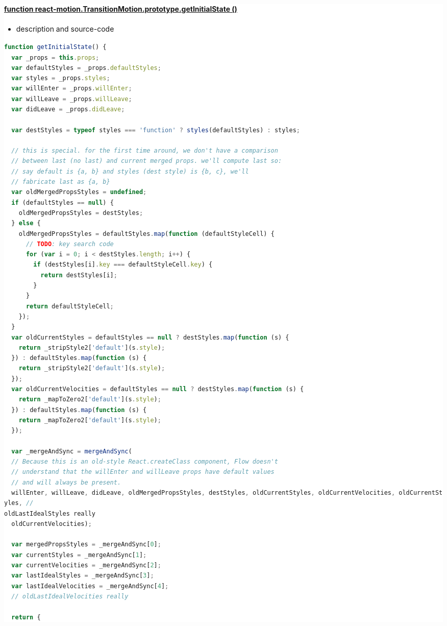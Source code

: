 #### <a name="apidoc.element.react-motion.TransitionMotion.prototype.getInitialState"></a>[function <span class="apidocSignatureSpan">react-motion.TransitionMotion.prototype.</span>getInitialState ()](#apidoc.element.react-motion.TransitionMotion.prototype.getInitialState)
- description and source-code
```javascript
function getInitialState() {
  var _props = this.props;
  var defaultStyles = _props.defaultStyles;
  var styles = _props.styles;
  var willEnter = _props.willEnter;
  var willLeave = _props.willLeave;
  var didLeave = _props.didLeave;

  var destStyles = typeof styles === 'function' ? styles(defaultStyles) : styles;

  // this is special. for the first time around, we don't have a comparison
  // between last (no last) and current merged props. we'll compute last so:
  // say default is {a, b} and styles (dest style) is {b, c}, we'll
  // fabricate last as {a, b}
  var oldMergedPropsStyles = undefined;
  if (defaultStyles == null) {
    oldMergedPropsStyles = destStyles;
  } else {
    oldMergedPropsStyles = defaultStyles.map(function (defaultStyleCell) {
      // TODO: key search code
      for (var i = 0; i < destStyles.length; i++) {
        if (destStyles[i].key === defaultStyleCell.key) {
          return destStyles[i];
        }
      }
      return defaultStyleCell;
    });
  }
  var oldCurrentStyles = defaultStyles == null ? destStyles.map(function (s) {
    return _stripStyle2['default'](s.style);
  }) : defaultStyles.map(function (s) {
    return _stripStyle2['default'](s.style);
  });
  var oldCurrentVelocities = defaultStyles == null ? destStyles.map(function (s) {
    return _mapToZero2['default'](s.style);
  }) : defaultStyles.map(function (s) {
    return _mapToZero2['default'](s.style);
  });

  var _mergeAndSync = mergeAndSync(
  // Because this is an old-style React.createClass component, Flow doesn't
  // understand that the willEnter and willLeave props have default values
  // and will always be present.
  willEnter, willLeave, didLeave, oldMergedPropsStyles, destStyles, oldCurrentStyles, oldCurrentVelocities, oldCurrentStyles, //
oldLastIdealStyles really
  oldCurrentVelocities);

  var mergedPropsStyles = _mergeAndSync[0];
  var currentStyles = _mergeAndSync[1];
  var currentVelocities = _mergeAndSync[2];
  var lastIdealStyles = _mergeAndSync[3];
  var lastIdealVelocities = _mergeAndSync[4];
  // oldLastIdealVelocities really

  return {
```